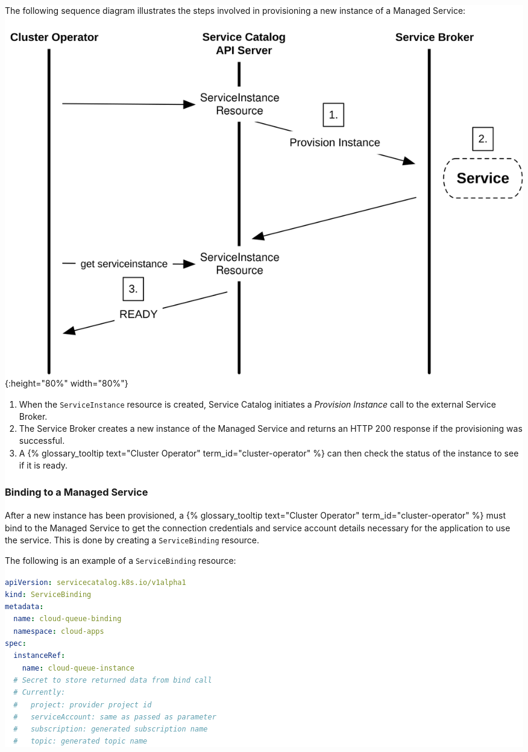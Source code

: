 The following sequence diagram illustrates the steps involved in provisioning a new instance of a Managed Service:

![Provision a Service](/images/docs/service-catalog-provision.svg){:height="80%" width="80%"}

1. When the `ServiceInstance` resource is created, Service Catalog initiates a *Provision Instance* call to the external Service Broker.
1. The Service Broker creates a new instance of the Managed Service and returns an HTTP 200 response if the provisioning was successful.
1. A {% glossary_tooltip text="Cluster Operator" term_id="cluster-operator" %} can then check the status of the instance to see if it is ready.

### Binding to a Managed Service

After a new instance has been provisioned, a {% glossary_tooltip text="Cluster Operator" term_id="cluster-operator" %} must bind to the Managed Service to get the connection credentials and service account details necessary for the application to use the service. This is done by creating a `ServiceBinding` resource. 

The following is an example of a `ServiceBinding` resource:

```yaml
apiVersion: servicecatalog.k8s.io/v1alpha1
kind: ServiceBinding
metadata:
  name: cloud-queue-binding
  namespace: cloud-apps
spec:
  instanceRef:
    name: cloud-queue-instance
  # Secret to store returned data from bind call
  # Currently:
  #   project: provider project id
  #   serviceAccount: same as passed as parameter
  #   subscription: generated subscription name
  #   topic: generated topic name
```